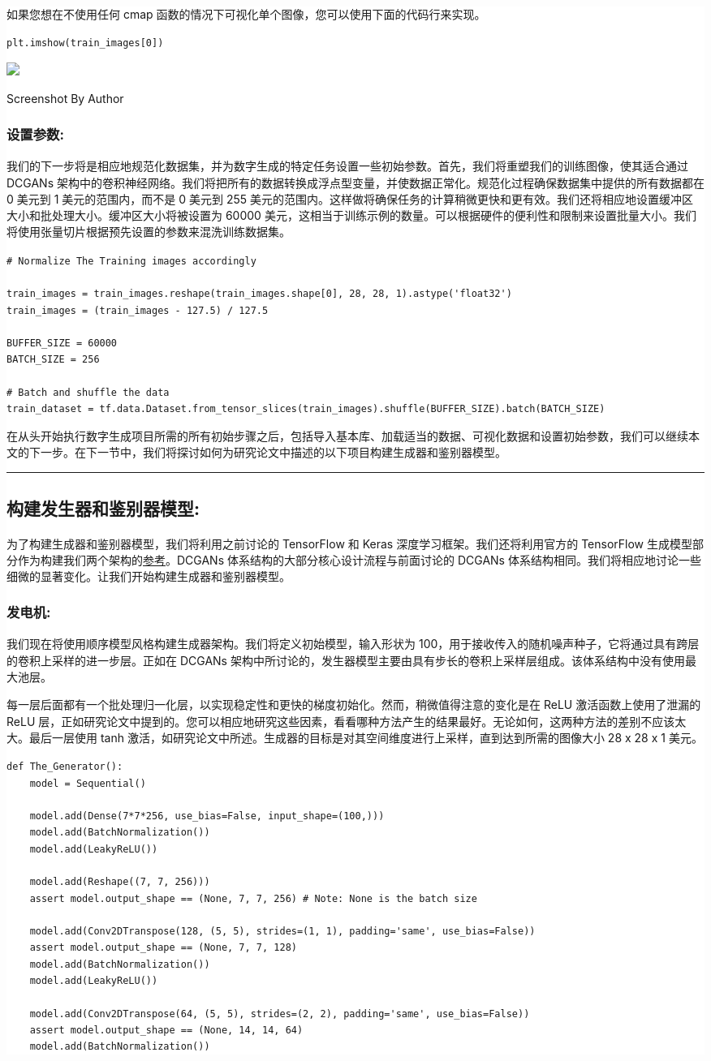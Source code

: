 如果您想在不使用任何 cmap 函数的情况下可视化单个图像，您可以使用下面的代码行来实现。

```
plt.imshow(train_images[0])
```

![](../Images/322dba9b432623873cf5afc8946c9acc.png)

Screenshot By Author

### 设置参数:

我们的下一步将是相应地规范化数据集，并为数字生成的特定任务设置一些初始参数。首先，我们将重塑我们的训练图像，使其适合通过 DCGANs 架构中的卷积神经网络。我们将把所有的数据转换成浮点型变量，并使数据正常化。规范化过程确保数据集中提供的所有数据都在 0 美元到 1 美元的范围内，而不是 0 美元到 255 美元的范围内。这样做将确保任务的计算稍微更快和更有效。我们还将相应地设置缓冲区大小和批处理大小。缓冲区大小将被设置为 60000 美元，这相当于训练示例的数量。可以根据硬件的便利性和限制来设置批量大小。我们将使用张量切片根据预先设置的参数来混洗训练数据集。

```
# Normalize The Training images accordingly

train_images = train_images.reshape(train_images.shape[0], 28, 28, 1).astype('float32')
train_images = (train_images - 127.5) / 127.5  

BUFFER_SIZE = 60000
BATCH_SIZE = 256

# Batch and shuffle the data
train_dataset = tf.data.Dataset.from_tensor_slices(train_images).shuffle(BUFFER_SIZE).batch(BATCH_SIZE)
```

在从头开始执行数字生成项目所需的所有初始步骤之后，包括导入基本库、加载适当的数据、可视化数据和设置初始参数，我们可以继续本文的下一步。在下一节中，我们将探讨如何为研究论文中描述的以下项目构建生成器和鉴别器模型。

* * *

## 构建发生器和鉴别器模型:

为了构建生成器和鉴别器模型，我们将利用之前讨论的 TensorFlow 和 Keras 深度学习框架。我们还将利用官方的 TensorFlow 生成模型部分作为构建我们两个架构的[参考](https://www.tensorflow.org/tutorials/generative/dcgan)。DCGANs 体系结构的大部分核心设计流程与前面讨论的 DCGANs 体系结构相同。我们将相应地讨论一些细微的显著变化。让我们开始构建生成器和鉴别器模型。

### 发电机:

我们现在将使用顺序模型风格构建生成器架构。我们将定义初始模型，输入形状为 100，用于接收传入的随机噪声种子，它将通过具有跨层的卷积上采样的进一步层。正如在 DCGANs 架构中所讨论的，发生器模型主要由具有步长的卷积上采样层组成。该体系结构中没有使用最大池层。

每一层后面都有一个批处理归一化层，以实现稳定性和更快的梯度初始化。然而，稍微值得注意的变化是在 ReLU 激活函数上使用了泄漏的 ReLU 层，正如研究论文中提到的。您可以相应地研究这些因素，看看哪种方法产生的结果最好。无论如何，这两种方法的差别不应该太大。最后一层使用 tanh 激活，如研究论文中所述。生成器的目标是对其空间维度进行上采样，直到达到所需的图像大小 28 x 28 x 1 美元。

```
def The_Generator():
    model = Sequential()

    model.add(Dense(7*7*256, use_bias=False, input_shape=(100,)))
    model.add(BatchNormalization())
    model.add(LeakyReLU())

    model.add(Reshape((7, 7, 256)))
    assert model.output_shape == (None, 7, 7, 256) # Note: None is the batch size

    model.add(Conv2DTranspose(128, (5, 5), strides=(1, 1), padding='same', use_bias=False))
    assert model.output_shape == (None, 7, 7, 128)  
    model.add(BatchNormalization())
    model.add(LeakyReLU())

    model.add(Conv2DTranspose(64, (5, 5), strides=(2, 2), padding='same', use_bias=False))
    assert model.output_shape == (None, 14, 14, 64)    
    model.add(BatchNormalization())
```